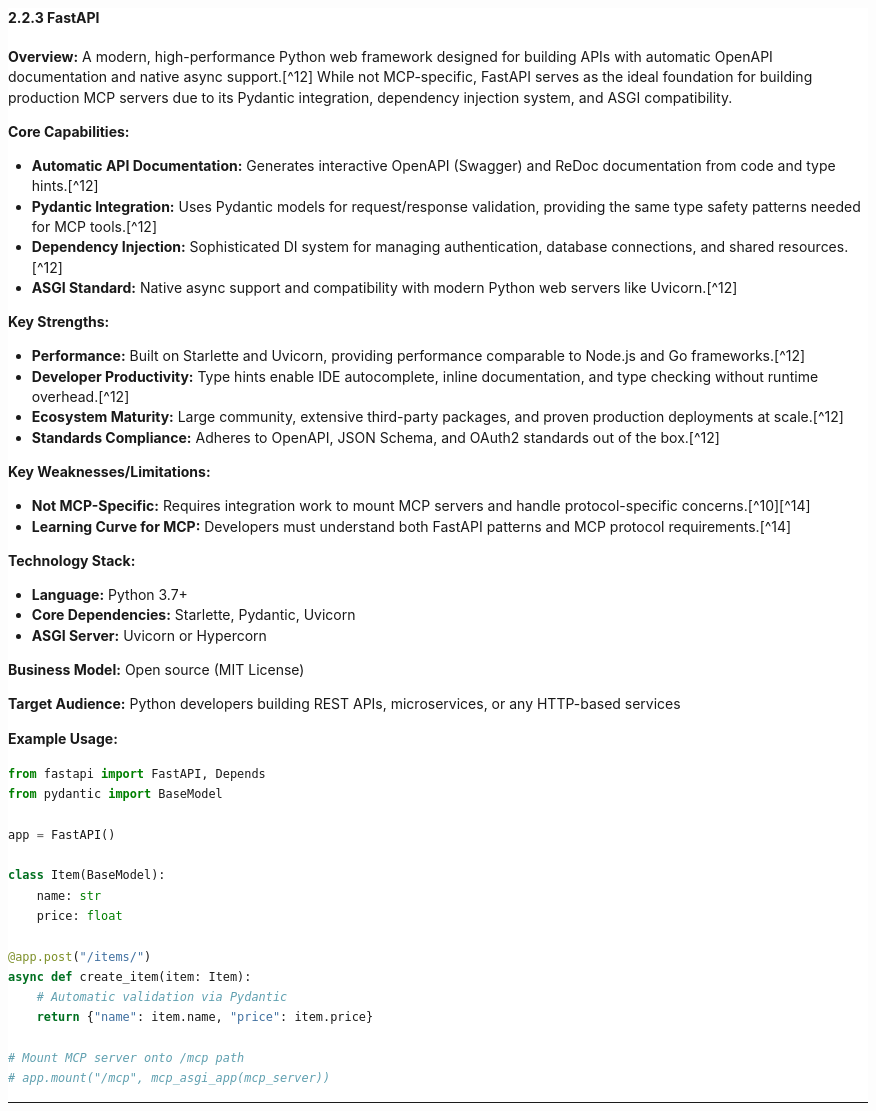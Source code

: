 #### 2.2.3 FastAPI

**Overview:**
A modern, high-performance Python web framework designed for building APIs with automatic OpenAPI documentation and native async support.[^12] While not MCP-specific, FastAPI serves as the ideal foundation for building production MCP servers due to its Pydantic integration, dependency injection system, and ASGI compatibility.

**Core Capabilities:**
- **Automatic API Documentation:** Generates interactive OpenAPI (Swagger) and ReDoc documentation from code and type hints.[^12]
- **Pydantic Integration:** Uses Pydantic models for request/response validation, providing the same type safety patterns needed for MCP tools.[^12]
- **Dependency Injection:** Sophisticated DI system for managing authentication, database connections, and shared resources.[^12]
- **ASGI Standard:** Native async support and compatibility with modern Python web servers like Uvicorn.[^12]

**Key Strengths:**
- **Performance:** Built on Starlette and Uvicorn, providing performance comparable to Node.js and Go frameworks.[^12]
- **Developer Productivity:** Type hints enable IDE autocomplete, inline documentation, and type checking without runtime overhead.[^12]
- **Ecosystem Maturity:** Large community, extensive third-party packages, and proven production deployments at scale.[^12]
- **Standards Compliance:** Adheres to OpenAPI, JSON Schema, and OAuth2 standards out of the box.[^12]

**Key Weaknesses/Limitations:**
- **Not MCP-Specific:** Requires integration work to mount MCP servers and handle protocol-specific concerns.[^10][^14]
- **Learning Curve for MCP:** Developers must understand both FastAPI patterns and MCP protocol requirements.[^14]

**Technology Stack:**
- **Language:** Python 3.7+
- **Core Dependencies:** Starlette, Pydantic, Uvicorn
- **ASGI Server:** Uvicorn or Hypercorn

**Business Model:**
Open source (MIT License)

**Target Audience:**
Python developers building REST APIs, microservices, or any HTTP-based services

**Example Usage:**
```python
from fastapi import FastAPI, Depends
from pydantic import BaseModel

app = FastAPI()

class Item(BaseModel):
    name: str
    price: float

@app.post("/items/")
async def create_item(item: Item):
    # Automatic validation via Pydantic
    return {"name": item.name, "price": item.price}

# Mount MCP server onto /mcp path
# app.mount("/mcp", mcp_asgi_app(mcp_server))
```

---

[^1]: Your Architecture vs. AI Agents: Can MCP Hold the Line? - QueryPie, accessed October 8, 2025, https://www.querypie.com/resources/discover/white-paper/22/your-architect-vs-ai-agents